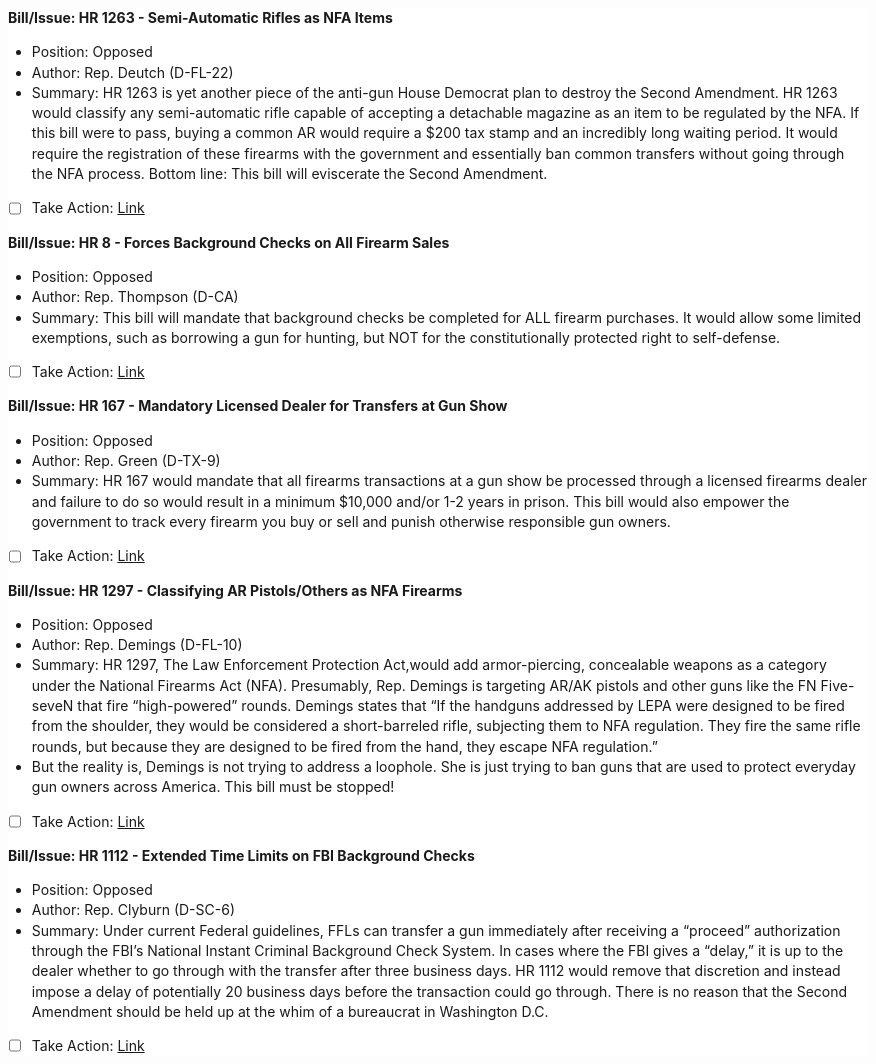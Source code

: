 **Bill/Issue: HR 1263 - Semi-Automatic Rifles as NFA Items**

*   Position: Opposed
*   Author: Rep. Deutch (D-FL-22)
*   Summary: HR 1263 is yet another piece of the anti-gun House Democrat plan to destroy the Second Amendment. HR 1263 would classify any semi-automatic rifle capable of accepting a detachable magazine as an item to be regulated by the NFA. If this bill were to pass, buying a common AR would require a $200 tax stamp and an incredibly long waiting period. It would require the registration of these firearms with the government and essentially ban common transfers without going through the NFA process. Bottom line: This bill will eviscerate the Second Amendment.  
* [ ]   Take Action: [Link](https://www.firearmspolicy.org/hr-1263)

**Bill/Issue: HR 8 - Forces Background Checks on All Firearm Sales**

*   Position: Opposed
*   Author: Rep. Thompson (D-CA)
*   Summary: This bill will mandate that background checks be completed for ALL firearm purchases. It would allow some limited exemptions, such as borrowing a gun for hunting, but NOT for the constitutionally protected right to self-defense. 
* [ ]   Take Action: [Link](https://www.firearmspolicy.org/hr-8)

**Bill/Issue: HR 167 - Mandatory Licensed Dealer for Transfers at Gun Show**

*   Position: Opposed
*   Author: Rep. Green (D-TX-9)
*   Summary: HR 167 would mandate that all firearms transactions at a gun show be processed through a licensed firearms dealer and failure to do so would result in a minimum $10,000 and/or 1-2 years in prison. This bill would also empower the government to track every firearm you buy or sell and punish otherwise responsible gun owners.
* [ ]   Take Action: [Link](https://www.firearmspolicy.org/hr-167)

**Bill/Issue: HR 1297 - Classifying AR Pistols/Others as NFA Firearms**

*   Position: Opposed
*   Author: Rep. Demings (D-FL-10)
*   Summary: HR 1297, The Law Enforcement Protection Act,would add armor-piercing, concealable weapons as a category under the National Firearms Act (NFA). Presumably, Rep. Demings is targeting AR/AK pistols and other guns like the FN Five-seveN that fire “high-powered” rounds. Demings states that “If the handguns addressed by LEPA were designed to be fired from the shoulder, they would be considered a short-barreled rifle, subjecting them to NFA regulation. They fire the same rifle rounds, but because they are designed to be fired from the hand, they escape NFA regulation.”
*   But the reality is, Demings is not trying to address a loophole. She is just trying to ban guns that are used to protect everyday gun owners across America. This bill must be stopped!
* [ ]   Take Action: [Link](https://www.firearmspolicy.org/hr-1297)

**Bill/Issue: HR 1112 - Extended Time Limits on FBI Background Checks**

*   Position: Opposed
*   Author: Rep. Clyburn (D-SC-6)
*   Summary: Under current Federal guidelines, FFLs can transfer a gun immediately after receiving a “proceed” authorization through the FBI’s National Instant Criminal Background Check System. In cases where the FBI gives a “delay,” it is up to the dealer whether to go through with the transfer after three business days. HR 1112 would remove that discretion and instead impose a delay of potentially 20 business days before the transaction could go through. There is no reason that the Second Amendment should be held up at the whim of a bureaucrat in Washington D.C. 
* [ ]   Take Action: [Link](https://www.firearmspolicy.org/hr-1112)
